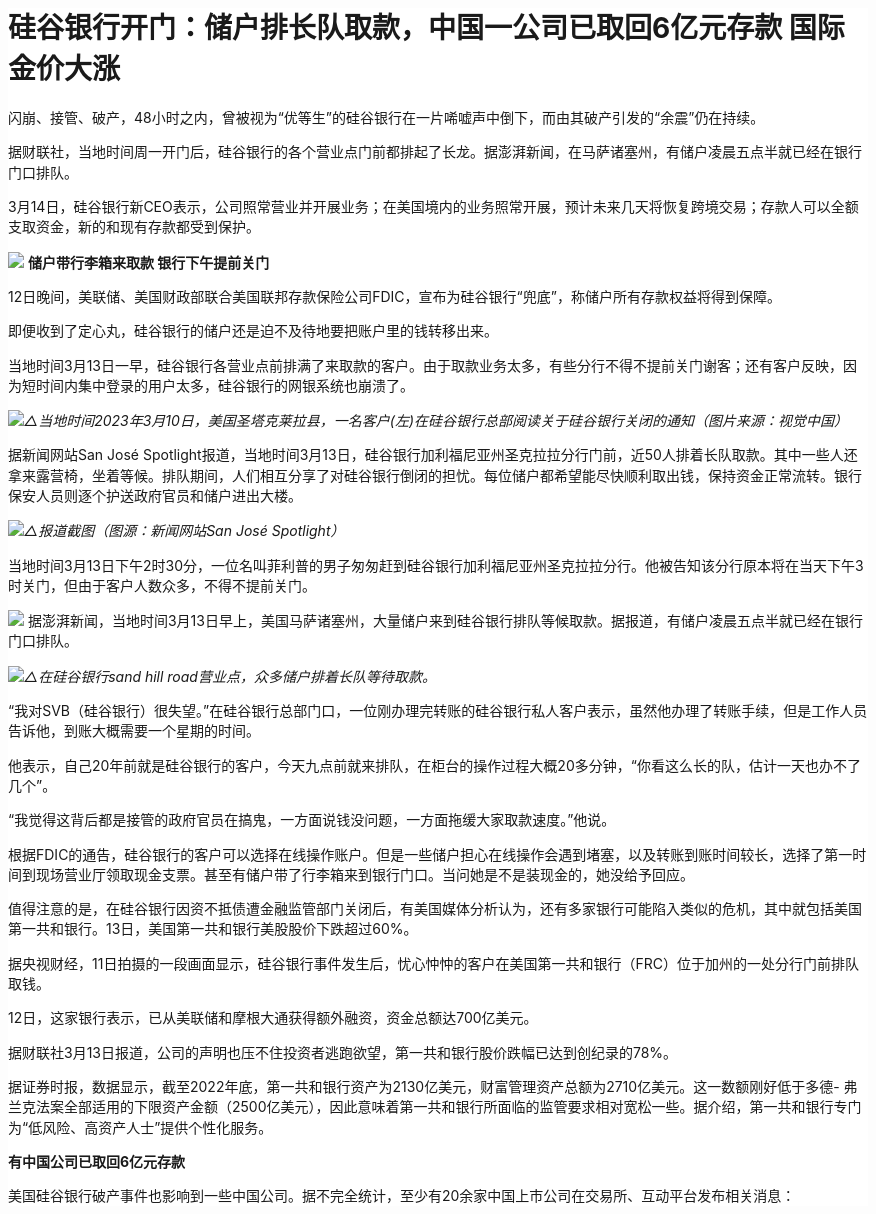 # 硅谷银行开门：储户排长队取款，中国一公司已取回6亿元存款 国际金价大涨

闪崩、接管、破产，48小时之内，曾被视为“优等生”的硅谷银行在一片唏嘘声中倒下，而由其破产引发的“余震”仍在持续。

据财联社，当地时间周一开门后，硅谷银行的各个营业点门前都排起了长龙。据澎湃新闻，在马萨诸塞州，有储户凌晨五点半就已经在银行门口排队。

3月14日，硅谷银行新CEO表示，公司照常营业并开展业务；在美国境内的业务照常开展，预计未来几天将恢复跨境交易；存款人可以全额支取资金，新的和现有存款都受到保护。

![](https://inews.gtimg.com/om_bt/OegDjKjXIWGynVCfYktC3ylGmjifaoiXv0rt0UOvnCE5AAA/1000)
**储户带行李箱来取款 银行下午提前关门**

12日晚间，美联储、美国财政部联合美国联邦存款保险公司FDIC，宣布为硅谷银行“兜底”，称储户所有存款权益将得到保障。

即便收到了定心丸，硅谷银行的储户还是迫不及待地要把账户里的钱转移出来。

当地时间3月13日一早，硅谷银行各营业点前排满了来取款的客户。由于取款业务太多，有些分行不得不提前关门谢客；还有客户反映，因为短时间内集中登录的用户太多，硅谷银行的网银系统也崩溃了。

![](https://inews.gtimg.com/om_bt/O0sOGVGWEPC7TMVXlLWKAOIIM0wa4jW7tSL2DWteMd1dkAA/1000)_△当地时间2023年3月10日，美国圣塔克莱拉县，一名客户(左)在硅谷银行总部阅读关于硅谷银行关闭的通知（图片来源：视觉中国）_

据新闻网站San José
Spotlight报道，当地时间3月13日，硅谷银行加利福尼亚州圣克拉拉分行门前，近50人排着长队取款。其中一些人还拿来露营椅，坐着等候。排队期间，人们相互分享了对硅谷银行倒闭的担忧。每位储户都希望能尽快顺利取出钱，保持资金正常流转。银行保安人员则逐个护送政府官员和储户进出大楼。

![](https://inews.gtimg.com/om_bt/OPTLdtONAgPxUXjcccmIoLQ93zK6ztzRq_CDiDEr9r8rUAA/1000)_△报道截图（图源：新闻网站San
José Spotlight）_

当地时间3月13日下午2时30分，一位名叫菲利普的男子匆匆赶到硅谷银行加利福尼亚州圣克拉拉分行。他被告知该分行原本将在当天下午3时关门，但由于客户人数众多，不得不提前关门。

![](https://inews.gtimg.com/om_bt/OZbT4v7qvP1pPy5zSS_a9DvpFia4h0EO-0IgCT6qpLECAAA/1000)
据澎湃新闻，当地时间3月13日早上，美国马萨诸塞州，大量储户来到硅谷银行排队等候取款。据报道，有储户凌晨五点半就已经在银行门口排队。

![](https://inews.gtimg.com/om_bt/OmJGVPvPSPVd-FPc5aPBLt0AUUnutaomg7S2u2Du3Zlt8AA/1000)_△在硅谷银行sand hill
road营业点，众多储户排着长队等待取款。_

“我对SVB（硅谷银行）很失望。”在硅谷银行总部门口，一位刚办理完转账的硅谷银行私人客户表示，虽然他办理了转账手续，但是工作人员告诉他，到账大概需要一个星期的时间。

他表示，自己20年前就是硅谷银行的客户，今天九点前就来排队，在柜台的操作过程大概20多分钟，“你看这么长的队，估计一天也办不了几个”。

“我觉得这背后都是接管的政府官员在搞鬼，一方面说钱没问题，一方面拖缓大家取款速度。”他说。

根据FDIC的通告，硅谷银行的客户可以选择在线操作账户。但是一些储户担心在线操作会遇到堵塞，以及转账到账时间较长，选择了第一时间到现场营业厅领取现金支票。甚至有储户带了行李箱来到银行门口。当问她是不是装现金的，她没给予回应。

值得注意的是，在硅谷银行因资不抵债遭金融监管部门关闭后，有美国媒体分析认为，还有多家银行可能陷入类似的危机，其中就包括美国第一共和银行。13日，美国第一共和银行美股股价下跌超过60%。

据央视财经，11日拍摄的一段画面显示，硅谷银行事件发生后，忧心忡忡的客户在美国第一共和银行（FRC）位于加州的一处分行门前排队取钱。

12日，这家银行表示，已从美联储和摩根大通获得额外融资，资金总额达700亿美元。

据财联社3月13日报道，公司的声明也压不住投资者逃跑欲望，第一共和银行股价跌幅已达到创纪录的78%。

据证券时报，数据显示，截至2022年底，第一共和银行资产为2130亿美元，财富管理资产总额为2710亿美元。这一数额刚好低于多德-
弗兰克法案全部适用的下限资产金额（2500亿美元），因此意味着第一共和银行所面临的监管要求相对宽松一些。据介绍，第一共和银行专门为“低风险、高资产人士”提供个性化服务。

**有中国公司已取回6亿元存款**

美国硅谷银行破产事件也影响到一些中国公司。据不完全统计，至少有20余家中国上市公司在交易所、互动平台发布相关消息：

